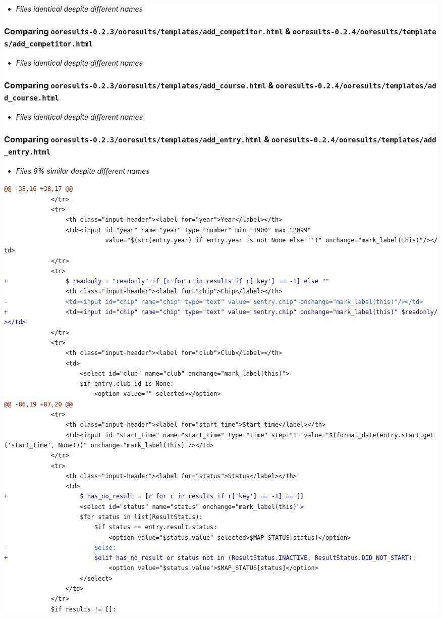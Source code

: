  * *Files identical despite different names*

### Comparing `ooresults-0.2.3/ooresults/templates/add_competitor.html` & `ooresults-0.2.4/ooresults/templates/add_competitor.html`

 * *Files identical despite different names*

### Comparing `ooresults-0.2.3/ooresults/templates/add_course.html` & `ooresults-0.2.4/ooresults/templates/add_course.html`

 * *Files identical despite different names*

### Comparing `ooresults-0.2.3/ooresults/templates/add_entry.html` & `ooresults-0.2.4/ooresults/templates/add_entry.html`

 * *Files 8% similar despite different names*

```diff
@@ -38,16 +38,17 @@
             </tr>
             <tr>
                 <th class="input-header"><label for="year">Year</label></th>
                 <td><input id="year" name="year" type="number" min="1900" max="2099"
                            value="$(str(entry.year) if entry.year is not None else '')" onchange="mark_label(this)"/></td>
             </tr>
             <tr>
+                $ readonly = "readonly" if [r for r in results if r['key'] == -1] else ""
                 <th class="input-header"><label for="chip">Chip</label></th>
-                <td><input id="chip" name="chip" type="text" value="$entry.chip" onchange="mark_label(this)"/></td>
+                <td><input id="chip" name="chip" type="text" value="$entry.chip" onchange="mark_label(this)" $readonly/></td>
             </tr>
             <tr>
                 <th class="input-header"><label for="club">Club</label></th>
                 <td>
                     <select id="club" name="club" onchange="mark_label(this)">
                     $if entry.club_id is None:
                         <option value="" selected></option>
@@ -86,19 +87,20 @@
             <tr>
                 <th class="input-header"><label for="start_time">Start time</label></th>
                 <td><input id="start_time" name="start_time" type="time" step="1" value="$(format_date(entry.start.get('start_time', None)))" onchange="mark_label(this)"/></td>
             </tr>
             <tr>
                 <th class="input-header"><label for="status">Status</label></th>
                 <td>
+                    $ has_no_result = [r for r in results if r['key'] == -1] == []
                     <select id="status" name="status" onchange="mark_label(this)">
                     $for status in list(ResultStatus):
                         $if status == entry.result.status:
                             <option value="$status.value" selected>$MAP_STATUS[status]</option>
-                        $else:
+                        $elif has_no_result or status not in (ResultStatus.INACTIVE, ResultStatus.DID_NOT_START):
                             <option value="$status.value">$MAP_STATUS[status]</option>
                     </select>
                 </td>
             </tr>
             $if results != []:
```